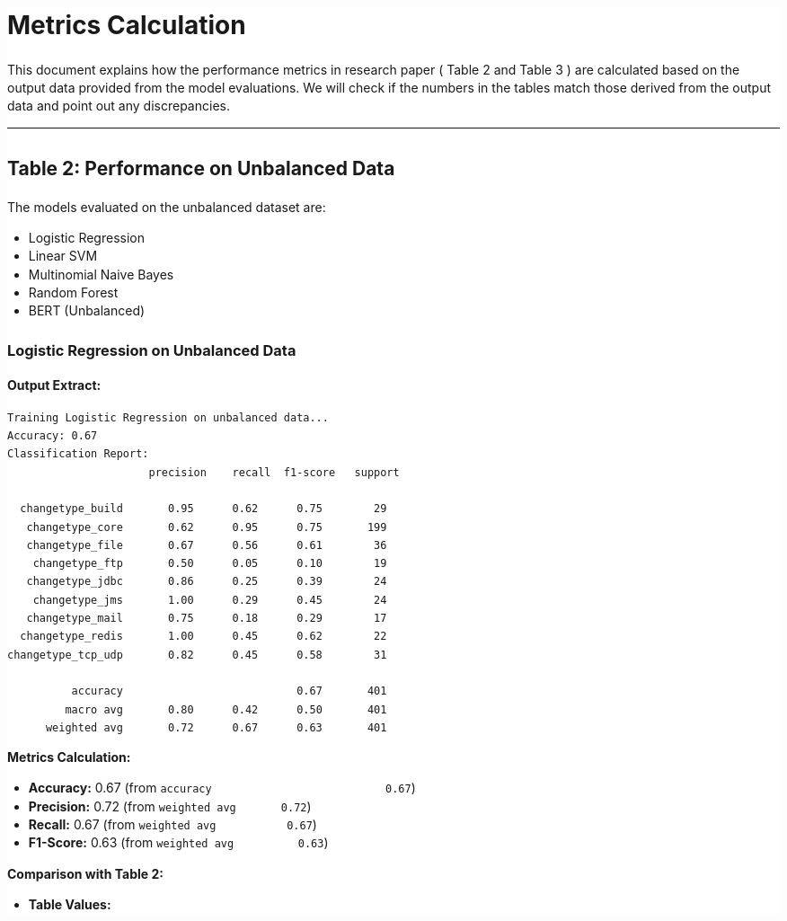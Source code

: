 # Metrics Calculation

This document explains how the performance metrics in research paper ( Table 2 and Table 3 ) are calculated based on the output data provided from the model evaluations. We will check if the numbers in the tables match those derived from the output data and point out any discrepancies.

---

## Table 2: Performance on Unbalanced Data

The models evaluated on the unbalanced dataset are:

- Logistic Regression
- Linear SVM
- Multinomial Naive Bayes
- Random Forest
- BERT (Unbalanced)

### Logistic Regression on Unbalanced Data

**Output Extract:**

```
Training Logistic Regression on unbalanced data...
Accuracy: 0.67
Classification Report:
                      precision    recall  f1-score   support

  changetype_build       0.95      0.62      0.75        29
   changetype_core       0.62      0.95      0.75       199
   changetype_file       0.67      0.56      0.61        36
    changetype_ftp       0.50      0.05      0.10        19
   changetype_jdbc       0.86      0.25      0.39        24
    changetype_jms       1.00      0.29      0.45        24
   changetype_mail       0.75      0.18      0.29        17
  changetype_redis       1.00      0.45      0.62        22
changetype_tcp_udp       0.82      0.45      0.58        31

          accuracy                           0.67       401
         macro avg       0.80      0.42      0.50       401
      weighted avg       0.72      0.67      0.63       401
```

**Metrics Calculation:**

- **Accuracy:** 0.67 (from `accuracy                           0.67`)
- **Precision:** 0.72 (from `weighted avg       0.72`)
- **Recall:** 0.67 (from `weighted avg           0.67`)
- **F1-Score:** 0.63 (from `weighted avg          0.63`)

**Comparison with Table 2:**

- **Table Values:**
